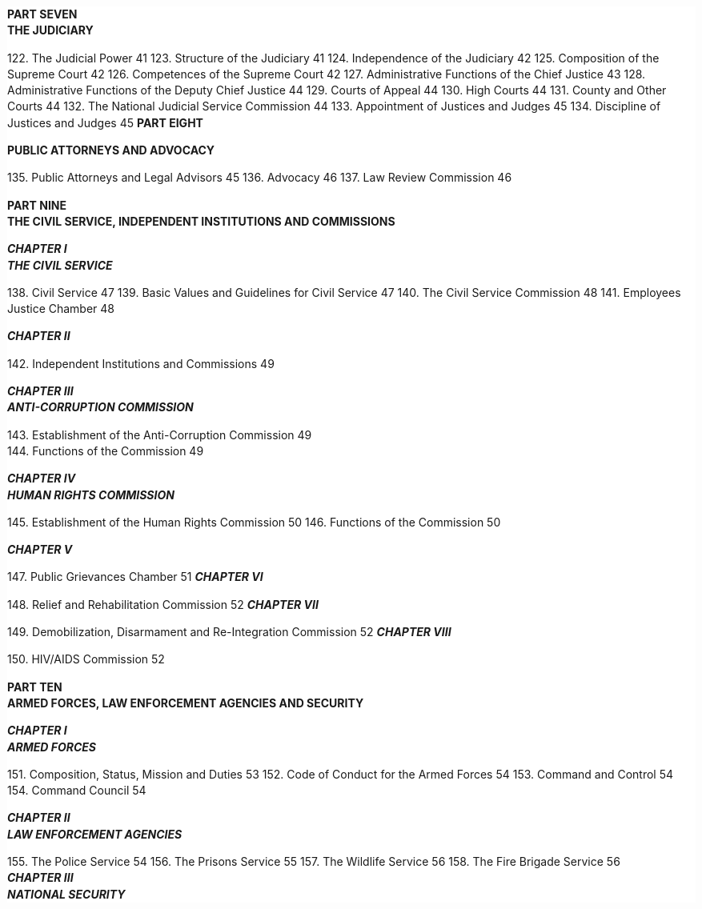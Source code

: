 **PART SEVEN**   
**THE JUDICIARY** 

122\. The Judicial Power 41 123\. Structure of the Judiciary 41 124\. Independence of the Judiciary 42 125\. Composition of the Supreme Court 42 126\. Competences of the Supreme Court 42 127\. Administrative Functions of the Chief Justice 43 128\. Administrative Functions of the Deputy Chief Justice 44 129\. Courts of Appeal 44 130\. High Courts 44 131\. County and Other Courts 44 132\. The National Judicial Service Commission 44 133\. Appointment of Justices and Judges 45 134\. Discipline of Justices and Judges 45 **PART EIGHT** 

**PUBLIC ATTORNEYS AND ADVOCACY** 

135\. Public Attorneys and Legal Advisors 45 136\. Advocacy 46 137\. Law Review Commission 46 

**PART NINE**   
**THE CIVIL SERVICE, INDEPENDENT INSTITUTIONS AND COMMISSIONS** 

***CHAPTER I***   
***THE CIVIL SERVICE*** 

138\. Civil Service 47 139\. Basic Values and Guidelines for Civil Service 47 140\. The Civil Service Commission 48 141\. Employees Justice Chamber 48 

***CHAPTER II*** 

142\. Independent Institutions and Commissions 49 

***CHAPTER III***   
***ANTI-CORRUPTION COMMISSION*** 

143\. Establishment of the Anti-Corruption Commission 49  
144\. Functions of the Commission 49 

***CHAPTER IV***   
***HUMAN RIGHTS COMMISSION*** 

145\. Establishment of the Human Rights Commission 50 146\. Functions of the Commission 50 

***CHAPTER V*** 

147\. Public Grievances Chamber 51 ***CHAPTER VI*** 

148\. Relief and Rehabilitation Commission 52 ***CHAPTER VII*** 

149\. Demobilization, Disarmament and Re-Integration Commission 52 ***CHAPTER VIII*** 

150\. HIV/AIDS Commission 52 

**PART TEN**   
**ARMED FORCES, LAW ENFORCEMENT AGENCIES AND SECURITY** 

***CHAPTER I***   
***ARMED FORCES*** 

151\. Composition, Status, Mission and Duties 53 152\. Code of Conduct for the Armed Forces 54 153\. Command and Control 54 154\. Command Council 54 

***CHAPTER II***   
***LAW ENFORCEMENT AGENCIES*** 

155\. The Police Service 54 156\. The Prisons Service 55 157\. The Wildlife Service 56 158\. The Fire Brigade Service 56  
***CHAPTER III***   
***NATIONAL SECURITY*** 
